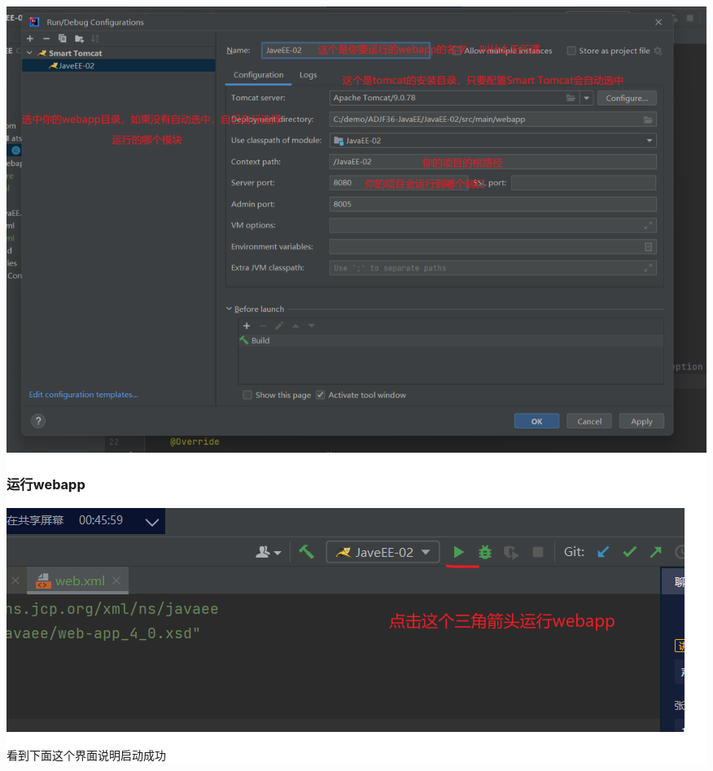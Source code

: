 ![](Resource\Snipaste_2023-07-28_10-08-19.png)



### 运行webapp

![](Resource\Snipaste_2023-07-28_10-18-32.png)



看到下面这个界面说明启动成功
